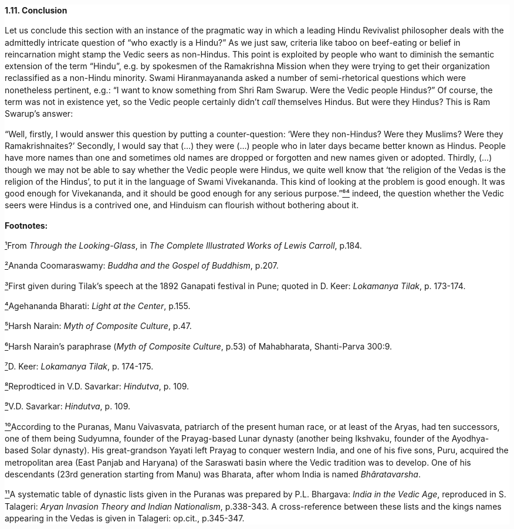 **1.11. Conclusion**

Let us conclude this section with an instance of the pragmatic way in which a leading Hindu Revivalist philosopher deals with the admittedly intricate question of “who exactly is a Hindu?” As we just saw, criteria like taboo on beef-eating or belief in reincarnation might stamp the Vedic seers as non-Hindus.  This point is exploited by people who want to diminish the semantic extension of the term “Hindu”, e.g. by spokesmen of the Ramakrishna Mission when they were trying to get their organization reclassified as a non-Hindu minority.  Swami Hiranmayananda asked a number of semi-rhetorical questions which were nonetheless pertinent, e.g.: “I want to know something from Shri Ram Swarup.  Were the Vedic people Hindus?” Of course, the term was not in existence yet, so the Vedic people certainly didn’t *call* themselves Hindus.  But were they Hindus?  This is Ram Swarup’s answer:

“Well, firstly, I would answer this question by putting a counter-question: ‘Were they non-Hindus?  Were they Muslims?  Were they Ramakrishnaites?’ Secondly, I would say that (…) they were (…) people who in later days became better known as Hindus.  People have more names than one and sometimes old names are dropped or forgotten and new names given or adopted.  Thirdly, (…) though we may not be able to say whether the Vedic people were Hindus, we quite well know that ‘the religion of the Vedas is the religion of the Hindus’, to put it in the language of Swami Vivekananda.  This kind of looking at the problem is good enough. It was good enough for Vivekananda, and it should be good enough for any serious purpose.”[⁶⁴](#64) indeed, the question whether the Vedic seers were Hindus is a contrived one, and Hinduism can flourish without bothering about it.

**Footnotes:**

[¹](#1a)From *Through the Looking-Glass*, in *The Complete Illustrated
Works of Lewis Carroll*, p.184.

[²](#2a)Ananda Coomaraswamy: *Buddha and the Gospel of Buddhism*, p.207.

[³](#3a)First given during Tilak’s speech at the 1892 Ganapati festival
in Pune; quoted in D. Keer: *Lokamanya Tilak*, p. 173-174.

[⁴](#4a)Agehananda Bharati: *Light at the Center*, p.155.

[⁵](#5a)Harsh Narain: *Myth of Composite Culture*, p.47.

[⁶](#6a)Harsh Narain’s paraphrase (*Myth of Composite Culture*, p.53) of
Mahabharata, Shanti-Parva 300:9.

[⁷](#7a)D. Keer: *Lokamanya Tilak*, p. 174-175.  

[⁸](#8a)Reprodticed in V.D. Savarkar: *Hindutva*, p. 109.

[⁹](#9a)V.D. Savarkar: *Hindutva*, p. 109.

[¹⁰](#10a)According to the Puranas, Manu Vaivasvata, patriarch of the
present human race, or at least of the Aryas, had ten successors, one of them being Sudyumna, founder of the Prayag-based Lunar dynasty (another being Ikshvaku, founder of the Ayodhya-based Solar dynasty).  His great-grandson Yayati left Prayag to conquer western India, and one of his five sons, Puru, acquired the metropolitan area (East Panjab and Haryana) of the Saraswati basin where the Vedic tradition was to develop.  One of his descendants (23rd generation starting from Manu) was Bharata, after whom India is named *Bhâratavarsha*.

[¹¹](#11a)A systematic table of dynastic lists given in the Puranas was
prepared by P.L. Bhargava: *India in the Vedic Age*, reproduced in S. Talageri: *Aryan Invasion Theory and Indian Nationalism*, p.338-343. A cross-reference between these lists and the kings names appearing in the Vedas is given in Talageri: op.cit., p.345-347.
